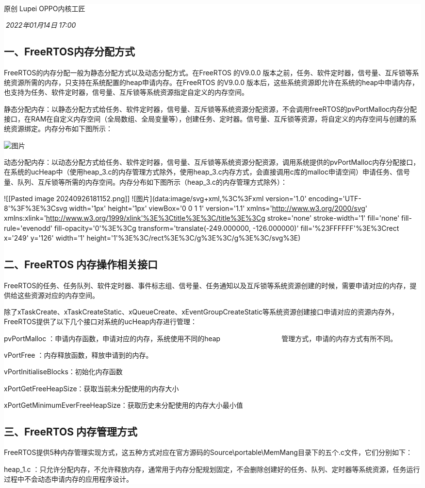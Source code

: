
原创 Lupei OPPO内核工匠

 _2022年01月14日 17:00_

##   

## **一、FreeRTOS内存分配方式**

FreeRTOS的内存分配一般为静态分配方式以及动态分配方式。在FreeRTOS 的V9.0.0 版本之前，任务、软件定时器，信号量、互斥锁等系统资源所需的内存，只支持在系统配置的heap申请内存。在FreeRTOS 的V9.0.0 版本后，这些系统资源即允许在系统的heap中申请内存，也支持为任务、软件定时器，信号量、互斥锁等系统资源指定自定义的内存空间。

  

静态分配内存：以静态分配方式给任务、软件定时器，信号量、互斥锁等系统资源分配资源，不会调用freeRTOS的pvPortMalloc内存分配接口，在RAM在自定义内存空间（全局数组、全局变量等），创建任务、定时器。信号量、互斥锁等资源，将自定义的内存空间与创建的系统资源绑定。内存分布如下图所示：

  

![图片](https://mmbiz.qpic.cn/mmbiz_png/d4hoYJlxOjO1uCXrdFvkDLpny8JaxVQyzPQtiaoalHn3iaf9ZdL4PwaoYWTXibhpc6OMxuBCicqQrzybduPrepLUnA/640?wx_fmt=png&wxfrom=13&tp=wxpic)

  

动态分配内存：以动态分配方式给任务、软件定时器，信号量、互斥锁等系统资源分配资源，调用系统提供的pvPortMalloc内存分配接口，在系统的ucHeap中（使用heap_3.c的内存管理方式除外，使用heap_3.c内存方式，会直接调用c库的malloc申请空间）申请任务、信号量、队列、互斥锁等所需的内存空间。内存分布如下图所示（heap_3.c的内存管理方式除外）：

  
![[Pasted image 20240926181152.png]]
![图片](data:image/svg+xml,%3C%3Fxml version='1.0' encoding='UTF-8'%3F%3E%3Csvg width='1px' height='1px' viewBox='0 0 1 1' version='1.1' xmlns='http://www.w3.org/2000/svg' xmlns:xlink='http://www.w3.org/1999/xlink'%3E%3Ctitle%3E%3C/title%3E%3Cg stroke='none' stroke-width='1' fill='none' fill-rule='evenodd' fill-opacity='0'%3E%3Cg transform='translate(-249.000000, -126.000000)' fill='%23FFFFFF'%3E%3Crect x='249' y='126' width='1' height='1'%3E%3C/rect%3E%3C/g%3E%3C/g%3E%3C/svg%3E)

  

  

  

## **二、FreeRTOS 内存操作相关接口**

FreeRTOS的任务、任务队列、软件定时器、事件标志组、信号量、任务通知以及互斥锁等系统资源创建的时候，需要申请对应的内存，提供给这些资源对应的内存空间。

  

除了xTaskCreate、xTaskCreateStatic、xQueueCreate、xEventGroupCreateStatic等系统资源创建接口申请对应的资源内存外，FreeRTOS提供了以下几个接口对系统的ucHeap内存进行管理：

pvPortMalloc ：申请内存函数，申请对应的内存，系统使用不同的heap                                管理方式，申请的内存方式有所不同。

vPortFree ：内存释放函数，释放申请到的内存。

vPortInitialiseBlocks：初始化内存函数

xPortGetFreeHeapSize：获取当前未分配使用的内存大小

xPortGetMinimumEverFreeHeapSize：获取历史未分配使用的内存大小最小值

  

  

## **三、FreeRTOS 内存管理方式**

FreeRTOS提供5种内存管理实现方式，这五种方式对应在官方源码的Source\portable\MemMang目录下的五个.c文件，它们分别如下：

heap_1.c ：只允许分配内存，不允许释放内存，通常用于内存分配规划固定，不会删除创建好的任务、队列、定时器等系统资源，任务运行过程中不会动态申请内存的应用程序设计。

